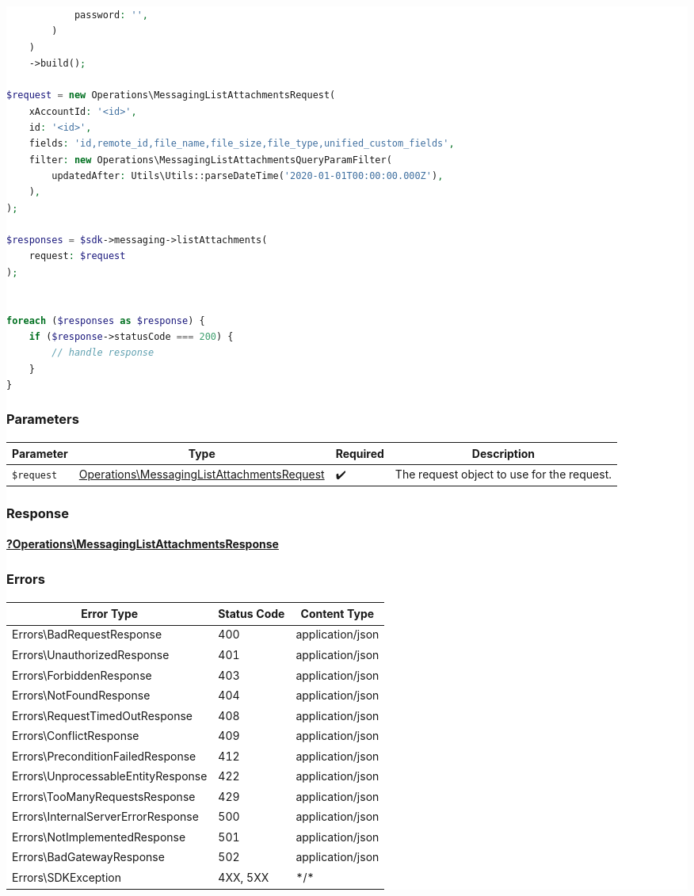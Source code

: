 ```php
            password: '',
        )
    )
    ->build();

$request = new Operations\MessagingListAttachmentsRequest(
    xAccountId: '<id>',
    id: '<id>',
    fields: 'id,remote_id,file_name,file_size,file_type,unified_custom_fields',
    filter: new Operations\MessagingListAttachmentsQueryParamFilter(
        updatedAfter: Utils\Utils::parseDateTime('2020-01-01T00:00:00.000Z'),
    ),
);

$responses = $sdk->messaging->listAttachments(
    request: $request
);


foreach ($responses as $response) {
    if ($response->statusCode === 200) {
        // handle response
    }
}
```

### Parameters

| Parameter                                                                                                | Type                                                                                                     | Required                                                                                                 | Description                                                                                              |
| -------------------------------------------------------------------------------------------------------- | -------------------------------------------------------------------------------------------------------- | -------------------------------------------------------------------------------------------------------- | -------------------------------------------------------------------------------------------------------- |
| `$request`                                                                                               | [Operations\MessagingListAttachmentsRequest](../../Models/Operations/MessagingListAttachmentsRequest.md) | :heavy_check_mark:                                                                                       | The request object to use for the request.                                                               |

### Response

**[?Operations\MessagingListAttachmentsResponse](../../Models/Operations/MessagingListAttachmentsResponse.md)**

### Errors

| Error Type                         | Status Code                        | Content Type                       |
| ---------------------------------- | ---------------------------------- | ---------------------------------- |
| Errors\BadRequestResponse          | 400                                | application/json                   |
| Errors\UnauthorizedResponse        | 401                                | application/json                   |
| Errors\ForbiddenResponse           | 403                                | application/json                   |
| Errors\NotFoundResponse            | 404                                | application/json                   |
| Errors\RequestTimedOutResponse     | 408                                | application/json                   |
| Errors\ConflictResponse            | 409                                | application/json                   |
| Errors\PreconditionFailedResponse  | 412                                | application/json                   |
| Errors\UnprocessableEntityResponse | 422                                | application/json                   |
| Errors\TooManyRequestsResponse     | 429                                | application/json                   |
| Errors\InternalServerErrorResponse | 500                                | application/json                   |
| Errors\NotImplementedResponse      | 501                                | application/json                   |
| Errors\BadGatewayResponse          | 502                                | application/json                   |
| Errors\SDKException                | 4XX, 5XX                           | \*/\*                              |